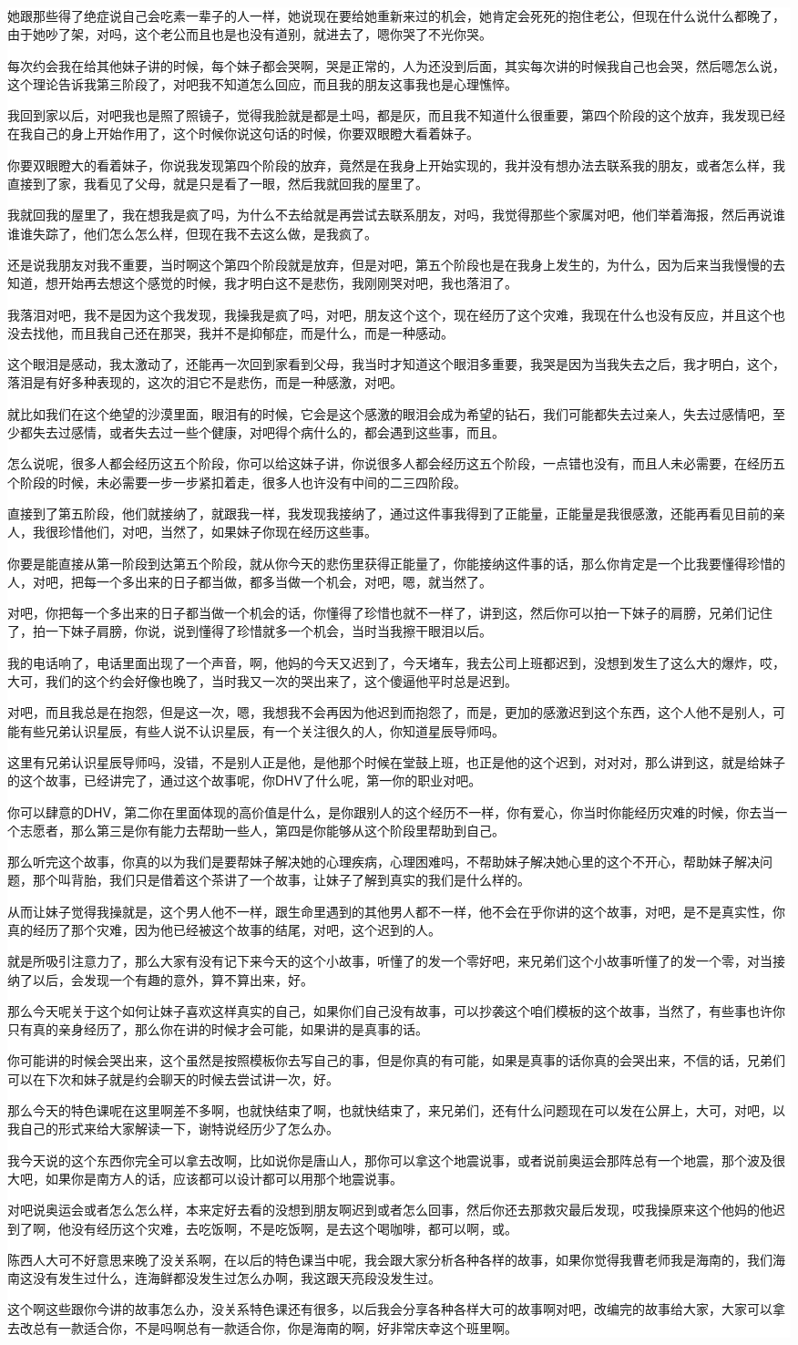 她跟那些得了绝症说自己会吃素一辈子的人一样，她说现在要给她重新来过的机会，她肯定会死死的抱住老公，但现在什么说什么都晚了，由于她吵了架，对吗，这个老公而且也是也没有道别，就进去了，嗯你哭了不光你哭。

每次约会我在给其他妹子讲的时候，每个妹子都会哭啊，哭是正常的，人为还没到后面，其实每次讲的时候我自己也会哭，然后嗯怎么说，这个理论告诉我第三阶段了，对吧我不知道怎么回应，而且我的朋友这事我也是心理憔悴。

我回到家以后，对吧我也是照了照镜子，觉得我脸就是都是土吗，都是灰，而且我不知道什么很重要，第四个阶段的这个放弃，我发现已经在我自己的身上开始作用了，这个时候你说这句话的时候，你要双眼瞪大看着妹子。

你要双眼瞪大的看着妹子，你说我发现第四个阶段的放弃，竟然是在我身上开始实现的，我并没有想办法去联系我的朋友，或者怎么样，我直接到了家，我看见了父母，就是只是看了一眼，然后我就回我的屋里了。

我就回我的屋里了，我在想我是疯了吗，为什么不去给就是再尝试去联系朋友，对吗，我觉得那些个家属对吧，他们举着海报，然后再说谁谁谁失踪了，他们怎么怎么样，但现在我不去这么做，是我疯了。

还是说我朋友对我不重要，当时啊这个第四个阶段就是放弃，但是对吧，第五个阶段也是在我身上发生的，为什么，因为后来当我慢慢的去知道，想开始再去想这个感觉的时候，我才明白这不是悲伤，我刚刚哭对吧，我也落泪了。

我落泪对吧，我不是因为这个我发现，我操我是疯了吗，对吧，朋友这个这个，现在经历了这个灾难，我现在什么也没有反应，并且这个也没去找他，而且我自己还在那哭，我并不是抑郁症，而是什么，而是一种感动。

这个眼泪是感动，我太激动了，还能再一次回到家看到父母，我当时才知道这个眼泪多重要，我哭是因为当我失去之后，我才明白，这个，落泪是有好多种表现的，这次的泪它不是悲伤，而是一种感激，对吧。

就比如我们在这个绝望的沙漠里面，眼泪有的时候，它会是这个感激的眼泪会成为希望的钻石，我们可能都失去过亲人，失去过感情吧，至少都失去过感情，或者失去过一些个健康，对吧得个病什么的，都会遇到这些事，而且。

怎么说呢，很多人都会经历这五个阶段，你可以给这妹子讲，你说很多人都会经历这五个阶段，一点错也没有，而且人未必需要，在经历五个阶段的时候，未必需要一步一步紧扣着走，很多人也许没有中间的二三四阶段。

直接到了第五阶段，他们就接纳了，就跟我一样，我发现我接纳了，通过这件事我得到了正能量，正能量是我很感激，还能再看见目前的亲人，我很珍惜他们，对吧，当然了，如果妹子你现在经历这些事。

你要是能直接从第一阶段到达第五个阶段，就从你今天的悲伤里获得正能量了，你能接纳这件事的话，那么你肯定是一个比我要懂得珍惜的人，对吧，把每一个多出来的日子都当做，都多当做一个机会，对吧，嗯，就当然了。

对吧，你把每一个多出来的日子都当做一个机会的话，你懂得了珍惜也就不一样了，讲到这，然后你可以拍一下妹子的肩膀，兄弟们记住了，拍一下妹子肩膀，你说，说到懂得了珍惜就多一个机会，当时当我擦干眼泪以后。

我的电话响了，电话里面出现了一个声音，啊，他妈的今天又迟到了，今天堵车，我去公司上班都迟到，没想到发生了这么大的爆炸，哎，大可，我们的这个约会好像也晚了，当时我又一次的哭出来了，这个傻逼他平时总是迟到。

对吧，而且我总是在抱怨，但是这一次，嗯，我想我不会再因为他迟到而抱怨了，而是，更加的感激迟到这个东西，这个人他不是别人，可能有些兄弟认识星辰，有些人说不认识星辰，有一个关注很久的人，你知道星辰导师吗。

这里有兄弟认识星辰导师吗，没错，不是别人正是他，是他那个时候在堂鼓上班，也正是他的这个迟到，对对对，那么讲到这，就是给妹子的这个故事，已经讲完了，通过这个故事呢，你DHV了什么呢，第一你的职业对吧。

你可以肆意的DHV，第二你在里面体现的高价值是什么，是你跟别人的这个经历不一样，你有爱心，你当时你能经历灾难的时候，你去当一个志愿者，那么第三是你有能力去帮助一些人，第四是你能够从这个阶段里帮助到自己。

那么听完这个故事，你真的以为我们是要帮妹子解决她的心理疾病，心理困难吗，不帮助妹子解决她心里的这个不开心，帮助妹子解决问题，那个叫背胎，我们只是借着这个茶讲了一个故事，让妹子了解到真实的我们是什么样的。

从而让妹子觉得我操就是，这个男人他不一样，跟生命里遇到的其他男人都不一样，他不会在乎你讲的这个故事，对吧，是不是真实性，你真的经历了那个灾难，因为他已经被这个故事的结尾，对吧，这个迟到的人。

就是所吸引注意力了，那么大家有没有记下来今天的这个小故事，听懂了的发一个零好吧，来兄弟们这个小故事听懂了的发一个零，对当接纳了以后，会发现一个有趣的意外，算不算出来，好。

那么今天呢关于这个如何让妹子喜欢这样真实的自己，如果你们自己没有故事，可以抄袭这个咱们模板的这个故事，当然了，有些事也许你只有真的亲身经历了，那么你在讲的时候才会可能，如果讲的是真事的话。

你可能讲的时候会哭出来，这个虽然是按照模板你去写自己的事，但是你真的有可能，如果是真事的话你真的会哭出来，不信的话，兄弟们可以在下次和妹子就是约会聊天的时候去尝试讲一次，好。

那么今天的特色课呢在这里啊差不多啊，也就快结束了啊，也就快结束了，来兄弟们，还有什么问题现在可以发在公屏上，大可，对吧，以我自己的形式来给大家解读一下，谢特说经历少了怎么办。

我今天说的这个东西你完全可以拿去改啊，比如说你是唐山人，那你可以拿这个地震说事，或者说前奥运会那阵总有一个地震，那个波及很大吧，如果你是南方人的话，应该都可以设计都可以用那个地震说事。

对吧说奥运会或者怎么怎么样，本来定好去看的没想到朋友啊迟到或者怎么回事，然后你还去那救灾最后发现，哎我操原来这个他妈的他迟到了啊，他没有经历这个灾难，去吃饭啊，不是吃饭啊，是去这个喝咖啡，都可以啊，或。

陈西人大可不好意思来晚了没关系啊，在以后的特色课当中呢，我会跟大家分析各种各样的故事，如果你觉得我曹老师我是海南的，我们海南这没有发生过什么，连海鲜都没发生过怎么办啊，我这跟天亮段没发生过。

这个啊这些跟你今讲的故事怎么办，没关系特色课还有很多，以后我会分享各种各样大可的故事啊对吧，改编完的故事给大家，大家可以拿去改总有一款适合你，不是吗啊总有一款适合你，你是海南的啊，好非常庆幸这个班里啊。
